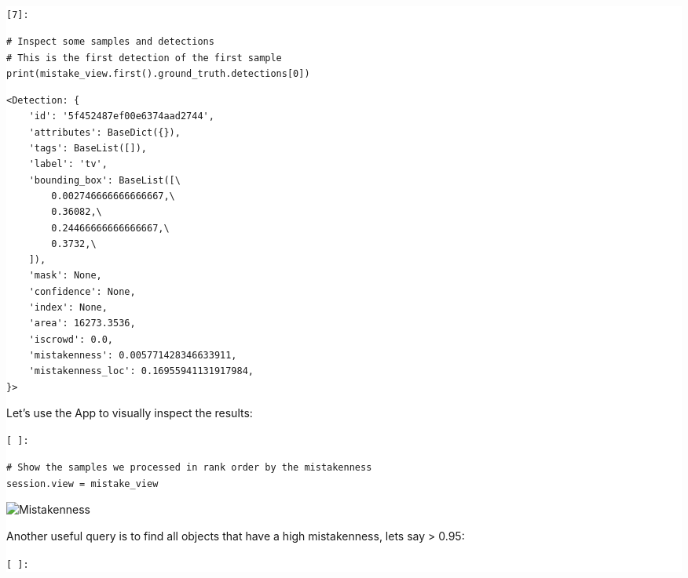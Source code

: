```
[7]:

```

```
# Inspect some samples and detections
# This is the first detection of the first sample
print(mistake_view.first().ground_truth.detections[0])

```

```
<Detection: {
    'id': '5f452487ef00e6374aad2744',
    'attributes': BaseDict({}),
    'tags': BaseList([]),
    'label': 'tv',
    'bounding_box': BaseList([\
        0.002746666666666667,\
        0.36082,\
        0.24466666666666667,\
        0.3732,\
    ]),
    'mask': None,
    'confidence': None,
    'index': None,
    'area': 16273.3536,
    'iscrowd': 0.0,
    'mistakenness': 0.005771428346633911,
    'mistakenness_loc': 0.16955941131917984,
}>

```

Let’s use the App to visually inspect the results:

```
[ ]:

```

```
# Show the samples we processed in rank order by the mistakenness
session.view = mistake_view

```

![Mistakenness](../_images/detection_mistakes_mistakenness.gif)

Another useful query is to find all objects that have a high mistakenness, lets say > 0.95:

```
[ ]:

```
